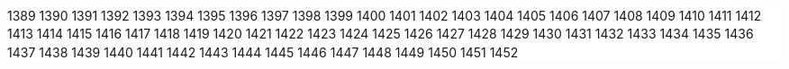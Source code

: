 1389
1390
1391
1392
1393
1394
1395
1396
1397
1398
1399
1400
1401
1402
1403
1404
1405
1406
1407
1408
1409
1410
1411
1412
1413
1414
1415
1416
1417
1418
1419
1420
1421
1422
1423
1424
1425
1426
1427
1428
1429
1430
1431
1432
1433
1434
1435
1436
1437
1438
1439
1440
1441
1442
1443
1444
1445
1446
1447
1448
1449
1450
1451
1452